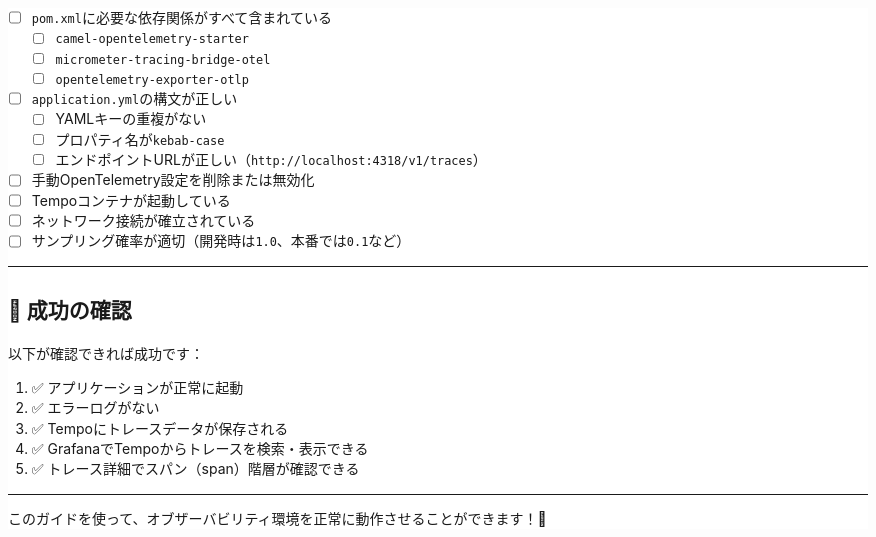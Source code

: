- [ ] `pom.xml`に必要な依存関係がすべて含まれている
  - [ ] `camel-opentelemetry-starter`
  - [ ] `micrometer-tracing-bridge-otel`
  - [ ] `opentelemetry-exporter-otlp`
- [ ] `application.yml`の構文が正しい
  - [ ] YAMLキーの重複がない
  - [ ] プロパティ名が`kebab-case`
  - [ ] エンドポイントURLが正しい（`http://localhost:4318/v1/traces`）
- [ ] 手動OpenTelemetry設定を削除または無効化
- [ ] Tempoコンテナが起動している
- [ ] ネットワーク接続が確立されている
- [ ] サンプリング確率が適切（開発時は`1.0`、本番では`0.1`など）

---

## 🎉 成功の確認

以下が確認できれば成功です：

1. ✅ アプリケーションが正常に起動
2. ✅ エラーログがない
3. ✅ Tempoにトレースデータが保存される
4. ✅ GrafanaでTempoからトレースを検索・表示できる
5. ✅ トレース詳細でスパン（span）階層が確認できる

---

このガイドを使って、オブザーバビリティ環境を正常に動作させることができます！🚀

